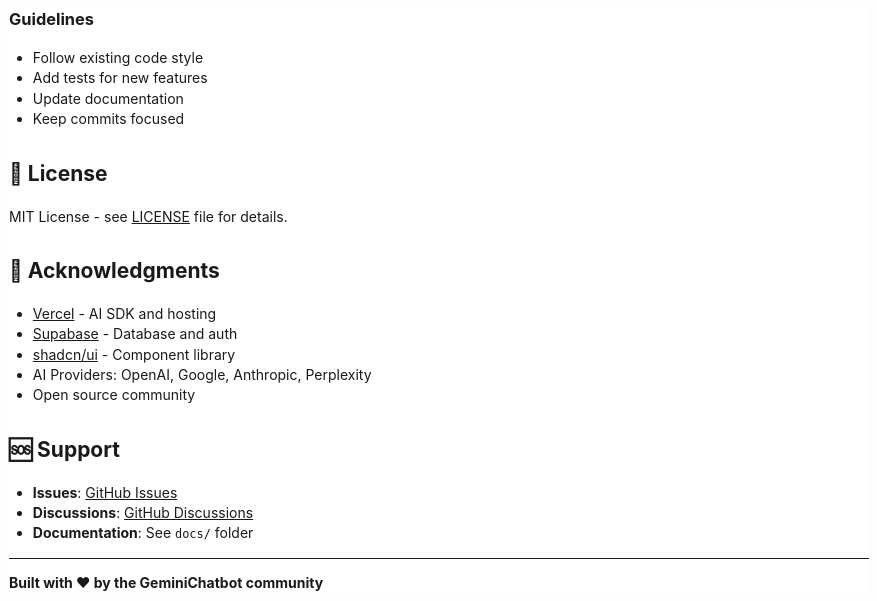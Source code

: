 ### Guidelines
- Follow existing code style
- Add tests for new features
- Update documentation
- Keep commits focused

## 📄 License

MIT License - see [LICENSE](LICENSE) file for details.

## 🙏 Acknowledgments

- [Vercel](https://vercel.com) - AI SDK and hosting
- [Supabase](https://supabase.com) - Database and auth
- [shadcn/ui](https://ui.shadcn.com) - Component library
- AI Providers: OpenAI, Google, Anthropic, Perplexity
- Open source community

## 🆘 Support

- **Issues**: [GitHub Issues](https://github.com/yourusername/geminichatbotv6/issues)
- **Discussions**: [GitHub Discussions](https://github.com/yourusername/geminichatbotv6/discussions)
- **Documentation**: See `docs/` folder

---

**Built with ❤️ by the GeminiChatbot community**
